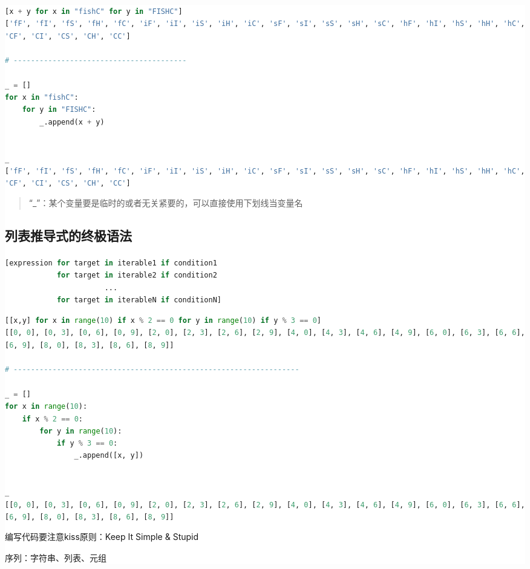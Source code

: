 ```python
[x + y for x in "fishC" for y in "FISHC"]
['fF', 'fI', 'fS', 'fH', 'fC', 'iF', 'iI', 'iS', 'iH', 'iC', 'sF', 'sI', 'sS', 'sH', 'sC', 'hF', 'hI', 'hS', 'hH', 'hC', 'CF', 'CI', 'CS', 'CH', 'CC']

# ----------------------------------------

_ = []
for x in "fishC":
    for y in "FISHC":
        _.append(x + y)

        
_
['fF', 'fI', 'fS', 'fH', 'fC', 'iF', 'iI', 'iS', 'iH', 'iC', 'sF', 'sI', 'sS', 'sH', 'sC', 'hF', 'hI', 'hS', 'hH', 'hC', 'CF', 'CI', 'CS', 'CH', 'CC']
```

> “_”：某个变量要是临时的或者无关紧要的，可以直接使用下划线当变量名
> 

## 列表推导式的终极语法

```python
[expression for target in iterable1 if condition1
            for target in iterable2 if condition2
                       ...
            for target in iterableN if conditionN]
```

```python
[[x,y] for x in range(10) if x % 2 == 0 for y in range(10) if y % 3 == 0]
[[0, 0], [0, 3], [0, 6], [0, 9], [2, 0], [2, 3], [2, 6], [2, 9], [4, 0], [4, 3], [4, 6], [4, 9], [6, 0], [6, 3], [6, 6], [6, 9], [8, 0], [8, 3], [8, 6], [8, 9]]

# ------------------------------------------------------------------

_ = []
for x in range(10):
    if x % 2 == 0:
        for y in range(10):
            if y % 3 == 0:
                _.append([x, y])

                
_
[[0, 0], [0, 3], [0, 6], [0, 9], [2, 0], [2, 3], [2, 6], [2, 9], [4, 0], [4, 3], [4, 6], [4, 9], [6, 0], [6, 3], [6, 6], [6, 9], [8, 0], [8, 3], [8, 6], [8, 9]]
```

编写代码要注意kiss原则：Keep It Simple & Stupid

序列：字符串、列表、元组